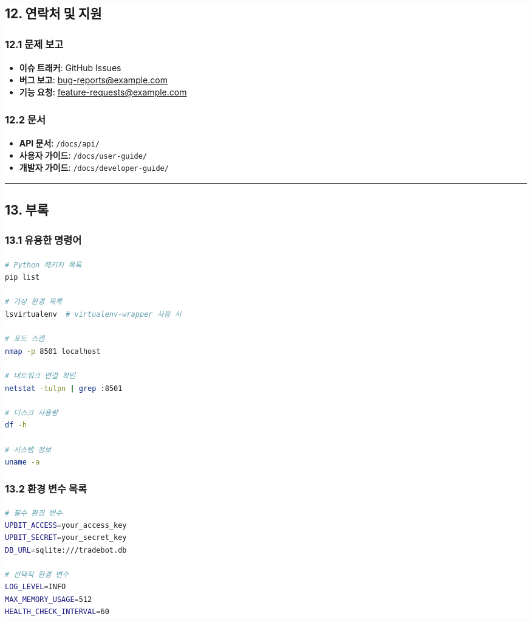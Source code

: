 
## 12. 연락처 및 지원

### 12.1 문제 보고
- **이슈 트래커**: GitHub Issues
- **버그 보고**: bug-reports@example.com
- **기능 요청**: feature-requests@example.com

### 12.2 문서
- **API 문서**: `/docs/api/`
- **사용자 가이드**: `/docs/user-guide/`
- **개발자 가이드**: `/docs/developer-guide/`

---

## 13. 부록

### 13.1 유용한 명령어
```bash
# Python 패키지 목록
pip list

# 가상 환경 목록
lsvirtualenv  # virtualenv-wrapper 사용 시

# 포트 스캔
nmap -p 8501 localhost

# 네트워크 연결 확인
netstat -tulpn | grep :8501

# 디스크 사용량
df -h

# 시스템 정보
uname -a
```

### 13.2 환경 변수 목록
```bash
# 필수 환경 변수
UPBIT_ACCESS=your_access_key
UPBIT_SECRET=your_secret_key
DB_URL=sqlite:///tradebot.db

# 선택적 환경 변수
LOG_LEVEL=INFO
MAX_MEMORY_USAGE=512
HEALTH_CHECK_INTERVAL=60
```

